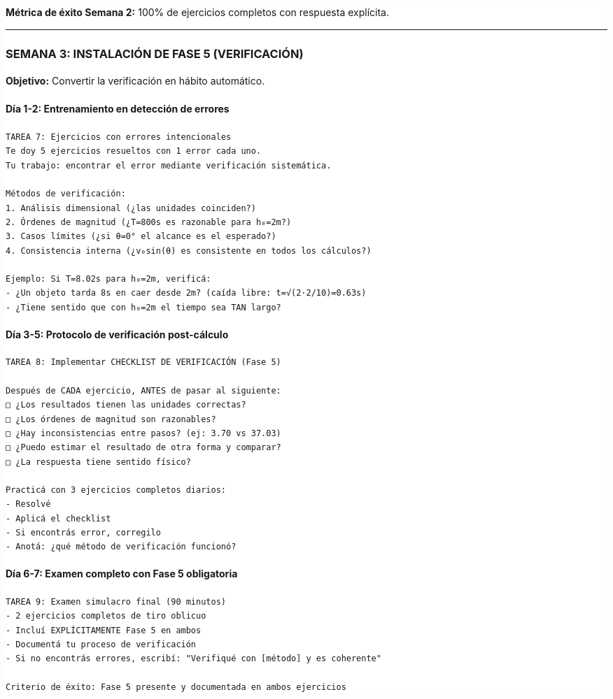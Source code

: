 **Métrica de éxito Semana 2:** 100% de ejercicios completos con respuesta explícita.

---

### **SEMANA 3: INSTALACIÓN DE FASE 5 (VERIFICACIÓN)**

**Objetivo:** Convertir la verificación en hábito automático.

#### **Día 1-2: Entrenamiento en detección de errores**
```
TAREA 7: Ejercicios con errores intencionales
Te doy 5 ejercicios resueltos con 1 error cada uno.
Tu trabajo: encontrar el error mediante verificación sistemática.

Métodos de verificación:
1. Análisis dimensional (¿las unidades coinciden?)
2. Órdenes de magnitud (¿T=800s es razonable para h₀=2m?)
3. Casos límites (¿si θ=0° el alcance es el esperado?)
4. Consistencia interna (¿v₀sin(θ) es consistente en todos los cálculos?)

Ejemplo: Si T=8.02s para h₀=2m, verificá:
- ¿Un objeto tarda 8s en caer desde 2m? (caída libre: t=√(2·2/10)=0.63s)
- ¿Tiene sentido que con h₀=2m el tiempo sea TAN largo?
```

#### **Día 3-5: Protocolo de verificación post-cálculo**
```
TAREA 8: Implementar CHECKLIST DE VERIFICACIÓN (Fase 5)

Después de CADA ejercicio, ANTES de pasar al siguiente:
□ ¿Los resultados tienen las unidades correctas?
□ ¿Los órdenes de magnitud son razonables?
□ ¿Hay inconsistencias entre pasos? (ej: 3.70 vs 37.03)
□ ¿Puedo estimar el resultado de otra forma y comparar?
□ ¿La respuesta tiene sentido físico?

Practicá con 3 ejercicios completos diarios:
- Resolvé
- Aplicá el checklist
- Si encontrás error, corregilo
- Anotá: ¿qué método de verificación funcionó?
```

#### **Día 6-7: Examen completo con Fase 5 obligatoria**
```
TAREA 9: Examen simulacro final (90 minutos)
- 2 ejercicios completos de tiro oblicuo
- Incluí EXPLÍCITAMENTE Fase 5 en ambos
- Documentá tu proceso de verificación
- Si no encontrás errores, escribí: "Verifiqué con [método] y es coherente"

Criterio de éxito: Fase 5 presente y documentada en ambos ejercicios
```
